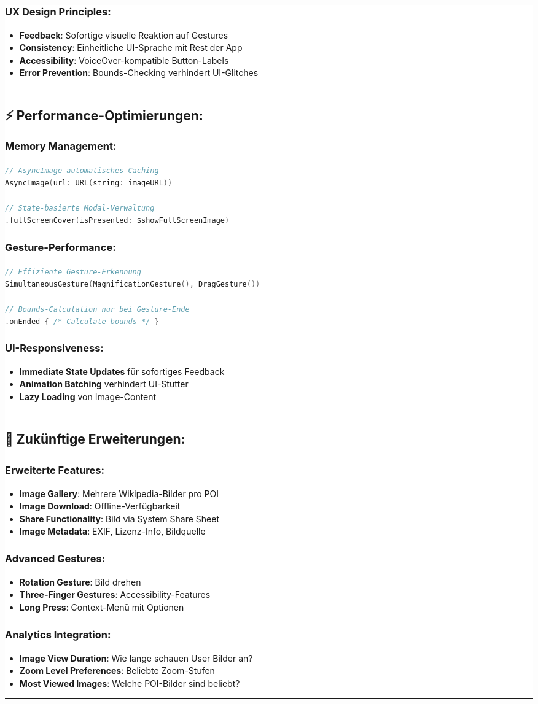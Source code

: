 ### **UX Design Principles:**
- **Feedback**: Sofortige visuelle Reaktion auf Gestures
- **Consistency**: Einheitliche UI-Sprache mit Rest der App  
- **Accessibility**: VoiceOver-kompatible Button-Labels
- **Error Prevention**: Bounds-Checking verhindert UI-Glitches

---

## ⚡ **Performance-Optimierungen:**

### **Memory Management:**
```swift
// AsyncImage automatisches Caching
AsyncImage(url: URL(string: imageURL))

// State-basierte Modal-Verwaltung
.fullScreenCover(isPresented: $showFullScreenImage)
```

### **Gesture-Performance:**
```swift
// Effiziente Gesture-Erkennung
SimultaneousGesture(MagnificationGesture(), DragGesture())

// Bounds-Calculation nur bei Gesture-Ende
.onEnded { /* Calculate bounds */ }
```

### **UI-Responsiveness:**
- **Immediate State Updates** für sofortiges Feedback
- **Animation Batching** verhindert UI-Stutter
- **Lazy Loading** von Image-Content

---

## 🔮 **Zukünftige Erweiterungen:**

### **Erweiterte Features:**
- **Image Gallery**: Mehrere Wikipedia-Bilder pro POI
- **Image Download**: Offline-Verfügbarkeit
- **Share Functionality**: Bild via System Share Sheet
- **Image Metadata**: EXIF, Lizenz-Info, Bildquelle

### **Advanced Gestures:**
- **Rotation Gesture**: Bild drehen
- **Three-Finger Gestures**: Accessibility-Features  
- **Long Press**: Context-Menü mit Optionen

### **Analytics Integration:**
- **Image View Duration**: Wie lange schauen User Bilder an?
- **Zoom Level Preferences**: Beliebte Zoom-Stufen
- **Most Viewed Images**: Welche POI-Bilder sind beliebt?

---